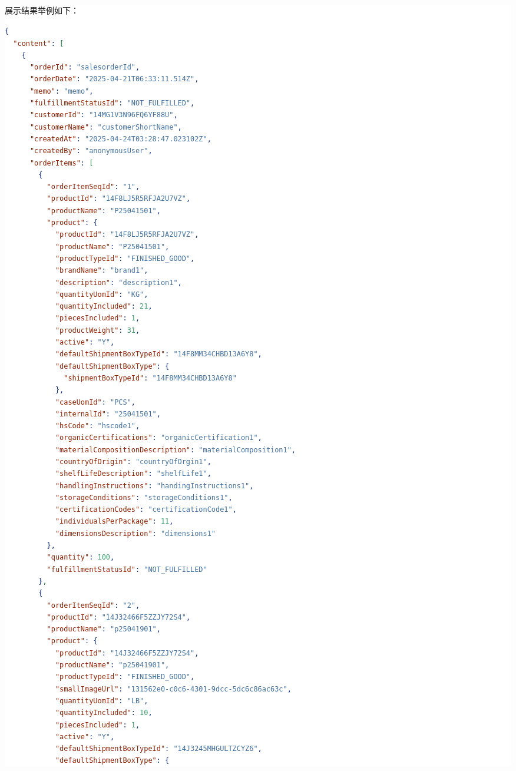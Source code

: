 展示结果举例如下：
```json
{
  "content": [
    {
      "orderId": "salesorderId",
      "orderDate": "2025-04-21T06:33:11.514Z",
      "memo": "memo",
      "fulfillmentStatusId": "NOT_FULFILLED",
      "customerId": "14MG1V3N96FQ6YF88U",
      "customerName": "customerShortName",
      "createdAt": "2025-04-24T03:28:47.023102Z",
      "createdBy": "anonymousUser",
      "orderItems": [
        {
          "orderItemSeqId": "1",
          "productId": "14F8LJ5R5RFJA2U7VZ",
          "productName": "P25041501",
          "product": {
            "productId": "14F8LJ5R5RFJA2U7VZ",
            "productName": "P25041501",
            "productTypeId": "FINISHED_GOOD",
            "brandName": "brand1",
            "description": "description1",
            "quantityUomId": "KG",
            "quantityIncluded": 21,
            "piecesIncluded": 1,
            "productWeight": 31,
            "active": "Y",
            "defaultShipmentBoxTypeId": "14F8MM34CHBD13A6Y8",
            "defaultShipmentBoxType": {
              "shipmentBoxTypeId": "14F8MM34CHBD13A6Y8"
            },
            "caseUomId": "PCS",
            "internalId": "25041501",
            "hsCode": "hscode1",
            "organicCertifications": "organicCertification1",
            "materialCompositionDescription": "materialComposition1",
            "countryOfOrigin": "countryOfOrgin1",
            "shelfLifeDescription": "shelfLife1",
            "handlingInstructions": "handingInstructions1",
            "storageConditions": "storageConditions1",
            "certificationCodes": "certificationCode1",
            "individualsPerPackage": 11,
            "dimensionsDescription": "dimensions1"
          },
          "quantity": 100,
          "fulfillmentStatusId": "NOT_FULFILLED"
        },
        {
          "orderItemSeqId": "2",
          "productId": "14J32466F5ZZJY72S4",
          "productName": "p25041901",
          "product": {
            "productId": "14J32466F5ZZJY72S4",
            "productName": "p25041901",
            "productTypeId": "FINISHED_GOOD",
            "smallImageUrl": "131562e0-c0c6-4301-9dcc-5dc6c86ac63c",
            "quantityUomId": "LB",
            "quantityIncluded": 10,
            "piecesIncluded": 1,
            "active": "Y",
            "defaultShipmentBoxTypeId": "14J3245MHGULTZCYZ6",
            "defaultShipmentBoxType": {
```
